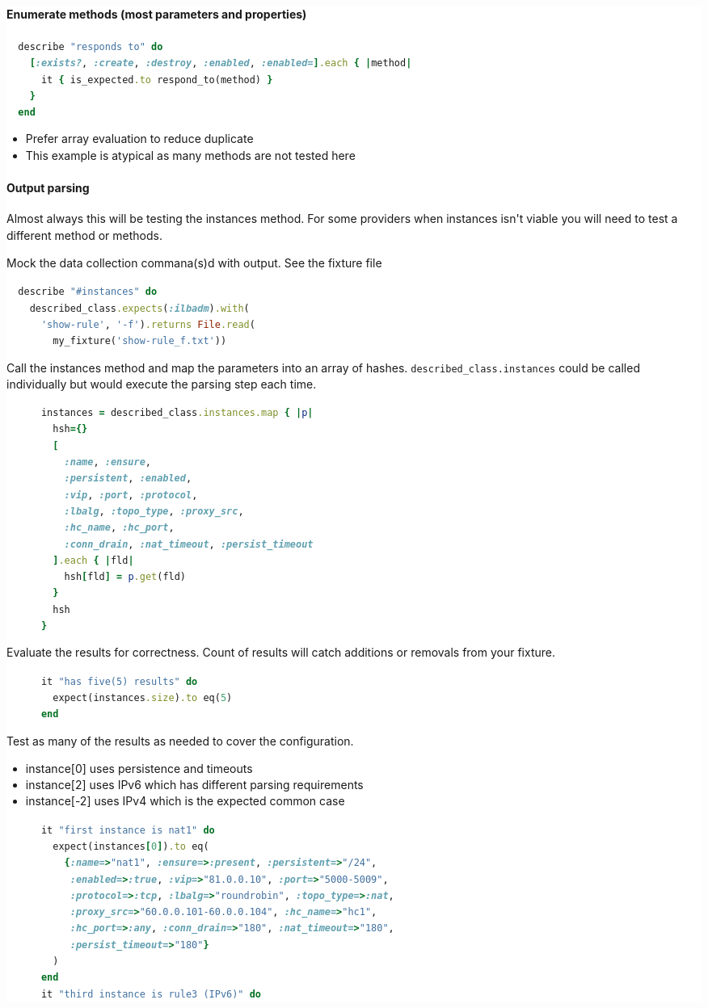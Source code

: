 #### Enumerate methods (most parameters and properties)
```ruby
  describe "responds to" do
    [:exists?, :create, :destroy, :enabled, :enabled=].each { |method|
      it { is_expected.to respond_to(method) }
    }
  end
```
* Prefer array evaluation to reduce duplicate
* This example is atypical as many methods are not tested here

#### Output parsing
Almost always this will be testing the instances method. For some providers
when instances isn't viable you will need to test a different method or methods.

Mock the data collection commana(s)d with output. See the fixture file
```ruby
  describe "#instances" do
    described_class.expects(:ilbadm).with(
      'show-rule', '-f').returns File.read(
        my_fixture('show-rule_f.txt'))
```

Call the instances method and map the parameters into an array of hashes.
`described_class.instances` could be called individually but would execute
the parsing step each time.
```ruby
      instances = described_class.instances.map { |p|
        hsh={}
        [
          :name, :ensure,
          :persistent, :enabled,
          :vip, :port, :protocol,
          :lbalg, :topo_type, :proxy_src,
          :hc_name, :hc_port,
          :conn_drain, :nat_timeout, :persist_timeout
        ].each { |fld|
          hsh[fld] = p.get(fld)
        }
        hsh
      }
```

Evaluate the results for correctness. Count of results will catch additions
or removals from your fixture.
```ruby
      it "has five(5) results" do
        expect(instances.size).to eq(5)
      end
```

Test as many of the results as needed to cover the configuration.
* instance[0] uses persistence and timeouts
* instance[2] uses IPv6 which has different parsing requirements
* instance[-2] uses IPv4 which is the expected common case
```ruby
      it "first instance is nat1" do
        expect(instances[0]).to eq(
          {:name=>"nat1", :ensure=>:present, :persistent=>"/24",
           :enabled=>:true, :vip=>"81.0.0.10", :port=>"5000-5009",
           :protocol=>:tcp, :lbalg=>"roundrobin", :topo_type=>:nat,
           :proxy_src=>"60.0.0.101-60.0.0.104", :hc_name=>"hc1",
           :hc_port=>:any, :conn_drain=>"180", :nat_timeout=>"180",
           :persist_timeout=>"180"}
        )
      end
      it "third instance is rule3 (IPv6)" do
```